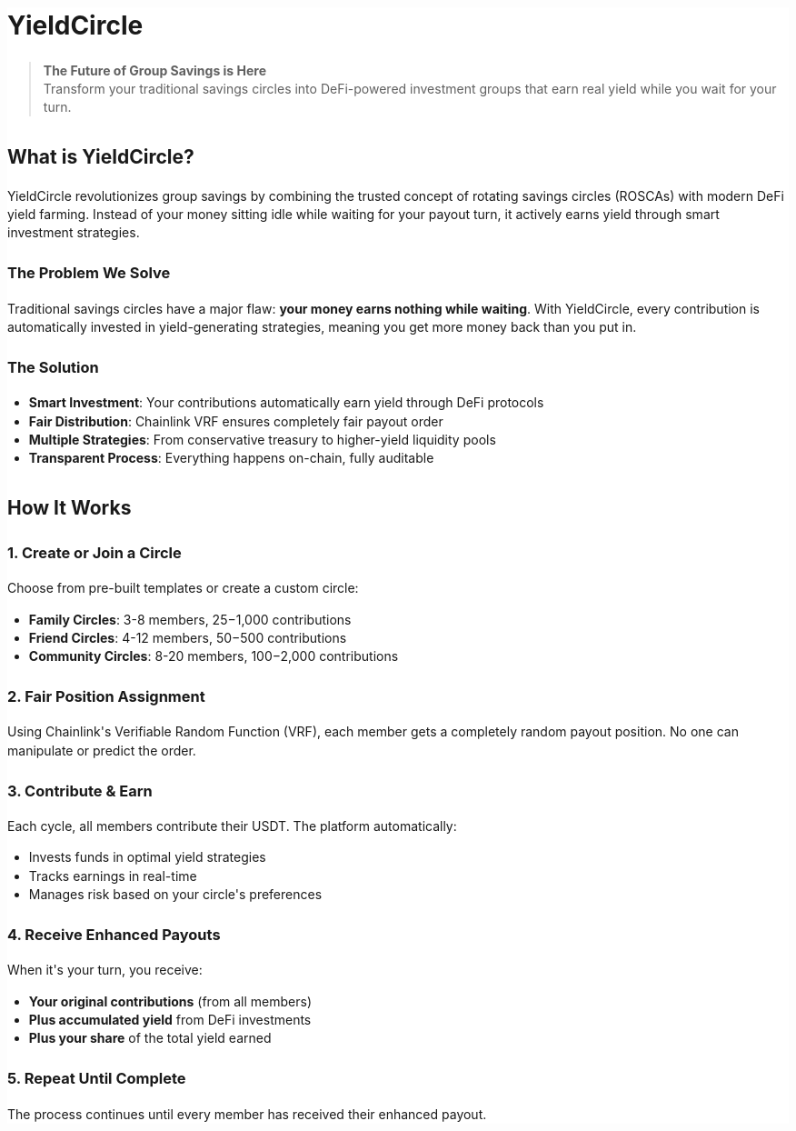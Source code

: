 # YieldCircle

> **The Future of Group Savings is Here**  
> Transform your traditional savings circles into DeFi-powered investment groups that earn real yield while you wait for your turn.

## What is YieldCircle?

YieldCircle revolutionizes group savings by combining the trusted concept of rotating savings circles (ROSCAs) with modern DeFi yield farming. Instead of your money sitting idle while waiting for your payout turn, it actively earns yield through smart investment strategies.

### The Problem We Solve
Traditional savings circles have a major flaw: **your money earns nothing while waiting**. With YieldCircle, every contribution is automatically invested in yield-generating strategies, meaning you get more money back than you put in.

### The Solution
- **Smart Investment**: Your contributions automatically earn yield through DeFi protocols
- **Fair Distribution**: Chainlink VRF ensures completely fair payout order
- **Multiple Strategies**: From conservative treasury to higher-yield liquidity pools
- **Transparent Process**: Everything happens on-chain, fully auditable

## How It Works

### 1. **Create or Join a Circle**
Choose from pre-built templates or create a custom circle:
- **Family Circles**: 3-8 members, $25-$1,000 contributions
- **Friend Circles**: 4-12 members, $50-$500 contributions  
- **Community Circles**: 8-20 members, $100-$2,000 contributions

### 2. **Fair Position Assignment**
Using Chainlink's Verifiable Random Function (VRF), each member gets a completely random payout position. No one can manipulate or predict the order.

### 3. **Contribute & Earn**
Each cycle, all members contribute their USDT. The platform automatically:
- Invests funds in optimal yield strategies
- Tracks earnings in real-time
- Manages risk based on your circle's preferences

### 4. **Receive Enhanced Payouts**
When it's your turn, you receive:
- **Your original contributions** (from all members)
- **Plus accumulated yield** from DeFi investments
- **Plus your share** of the total yield earned

### 5. **Repeat Until Complete**
The process continues until every member has received their enhanced payout.
